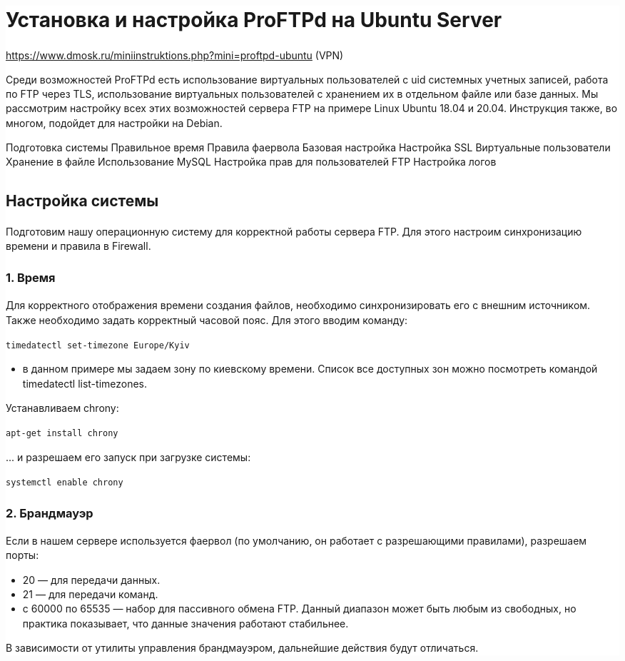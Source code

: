 # Установка и настройка ProFTPd на Ubuntu Server

<https://www.dmosk.ru/miniinstruktions.php?mini=proftpd-ubuntu> (VPN)

Среди возможностей ProFTPd есть использование виртуальных пользователей с uid системных учетных записей, работа по FTP через TLS, использование виртуальных пользователей с хранением их в отдельном файле или базе данных. Мы рассмотрим настройку всех этих возможностей сервера FTP на примере Linux Ubuntu 18.04 и 20.04. Инструкция также, во многом, подойдет для настройки на Debian.

Подготовка системы
    Правильное время
    Правила фаервола
Базовая настройка
Настройка SSL
Виртуальные пользователи
    Хранение в файле
    Использование MySQL
Настройка прав для пользователей FTP
Настройка логов

## Настройка системы

Подготовим нашу операционную систему для корректной работы сервера FTP. Для этого настроим синхронизацию времени и правила в Firewall.

### 1. Время

Для корректного отображения времени создания файлов, необходимо синхронизировать его с внешним источником. Также необходимо задать корректный часовой пояс. Для этого вводим команду:

    timedatectl set-timezone Europe/Kyiv

* в данном примере мы задаем зону по киевскому времени. Список все доступных зон можно посмотреть командой timedatectl list-timezones.

Устанавливаем chrony:

    apt-get install chrony

... и разрешаем его запуск при загрузке системы:

    systemctl enable chrony

### 2. Брандмауэр

Если в нашем сервере используется фаервол (по умолчанию, он работает с разрешающими правилами), разрешаем порты:

- 20 — для передачи данных.
- 21 — для передачи команд.
- с 60000 по 65535 — набор для пассивного обмена FTP. Данный диапазон может быть любым из свободных, но практика показывает, что данные значения работают стабильнее.

В зависимости от утилиты управления брандмауэром, дальнейшие действия будут отличаться.
